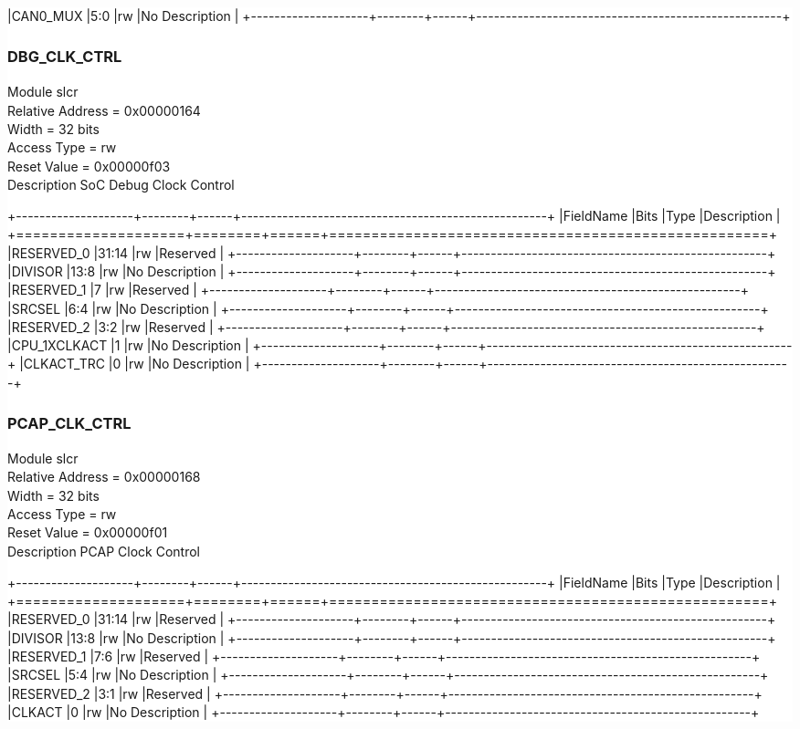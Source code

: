 |CAN0_MUX            |5:0     |rw    |No Description                                      |
+--------------------+--------+------+----------------------------------------------------+

### DBG_CLK_CTRL  

Module slcr  
Relative Address = 0x00000164  
Width = 32 bits  
Access Type = rw  
Reset Value = 0x00000f03  
Description SoC Debug Clock Control  

+--------------------+--------+------+----------------------------------------------------+
|FieldName           |Bits    |Type  |Description                                         |
+====================+========+======+====================================================+
|RESERVED_0          |31:14   |rw    |Reserved                                            |
+--------------------+--------+------+----------------------------------------------------+
|DIVISOR             |13:8    |rw    |No Description                                      |
+--------------------+--------+------+----------------------------------------------------+
|RESERVED_1          |7       |rw    |Reserved                                            |
+--------------------+--------+------+----------------------------------------------------+
|SRCSEL              |6:4     |rw    |No Description                                      |
+--------------------+--------+------+----------------------------------------------------+
|RESERVED_2          |3:2     |rw    |Reserved                                            |
+--------------------+--------+------+----------------------------------------------------+
|CPU_1XCLKACT        |1       |rw    |No Description                                      |
+--------------------+--------+------+----------------------------------------------------+
|CLKACT_TRC          |0       |rw    |No Description                                      |
+--------------------+--------+------+----------------------------------------------------+

### PCAP_CLK_CTRL  

Module slcr  
Relative Address = 0x00000168  
Width = 32 bits  
Access Type = rw  
Reset Value = 0x00000f01  
Description PCAP Clock Control  

+--------------------+--------+------+----------------------------------------------------+
|FieldName           |Bits    |Type  |Description                                         |
+====================+========+======+====================================================+
|RESERVED_0          |31:14   |rw    |Reserved                                            |
+--------------------+--------+------+----------------------------------------------------+
|DIVISOR             |13:8    |rw    |No Description                                      |
+--------------------+--------+------+----------------------------------------------------+
|RESERVED_1          |7:6     |rw    |Reserved                                            |
+--------------------+--------+------+----------------------------------------------------+
|SRCSEL              |5:4     |rw    |No Description                                      |
+--------------------+--------+------+----------------------------------------------------+
|RESERVED_2          |3:1     |rw    |Reserved                                            |
+--------------------+--------+------+----------------------------------------------------+
|CLKACT              |0       |rw    |No Description                                      |
+--------------------+--------+------+----------------------------------------------------+